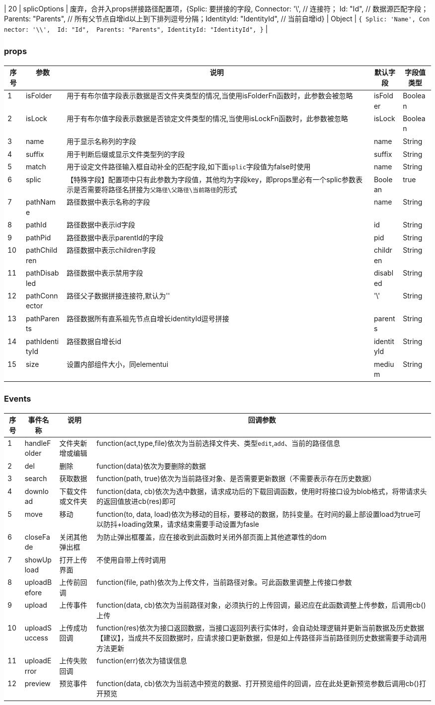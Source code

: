 | 20 | splicOptions | 废弃，合并入props拼接路径配置项，{Splic: 要拼接的字段, Connector: '\\', // 连接符； Id: "Id", // 数据源匹配字段；Parents: "Parents", // 所有父节点自增id以上到下排列逗号分隔；IdentityId: "IdentityId", // 当前自增id} | Object | `{ Splic: 'Name', Connector: '\\',  Id: "Id",  Parents: "Parents", IdentityId: "IdentityId", }` |

### props
| 序号 | 参数 | 说明 | 默认字段 | 字段值类型 |
| ---- | ---- | ---- | ---- | ---- |
| 1 | isFolder | 用于有布尔值字段表示数据是否文件夹类型的情况,当使用isFolderFn函数时，此参数会被忽略 | isFolder | Boolean |
| 2 | isLock | 用于有布尔值字段表示数据是否锁定文件类型的情况,当使用isLockFn函数时，此参数被忽略 | isLock | Boolean |
| 3 | name | 用于显示名称列的字段 | name | String |
| 4 | suffix | 用于判断后缀或显示文件类型列的字段 | suffix | String| 
| 5 | match | 用于设定文件路径输入框自动补全的匹配字段,如下面`splic`字段值为false时使用 | name | String |
| 6 |  splic | 【特殊字段】配置项中只有此参数为字段值，其他均为字段key，即props里必有一个splic参数表示是否需要将路径名拼接为`父路径\父路径\当前路径`的形式 | Boolean | true |
| 7 | pathName | 路径数据中表示名称的字段 | name | String |
| 8 | pathId | 路径数据中表示id字段 | id | String |
| 9 | pathPid | 路径数据中表示parentId的字段 | pid | String | 
| 10 | pathChildren | 路径数据中表示children字段 | children | String |
| 11 | pathDisabled | 路径数据中表示禁用字段 | disabled | String | 
| 12 | pathConnector | 路径父子数据拼接连接符,默认为'\' | '\\' | String |
| 13 | pathParents | 路径数据所有直系祖先节点自增长identityId逗号拼接 | parents | String |
| 14 | pathIdentityId | 路径数据自增长id | identityId | String |
| 15 | size | 设置内部组件大小，同elementui | medium | String |


### Events

| 序号 | 事件名称 | 说明 | 回调参数 |
| ---- | ---- | ---- | ---- |
| 1 | handleFolder | 文件夹新增或编辑 | function(act,type,file)依次为当前选择文件夹、类型`edit`,`add`、当前的路径信息 | 
| 2 | del | 删除 | function(data)依次为要删除的数据 | 
| 3 | search | 获取数据 | function(path, true)依次为当前路径对象、是否需要更新数据（不需要表示存在历史数据） |
| 4 | download | 下载文件或文件夹 | function(data, cb)依次为选中数据，请求成功后的下载回调函数，使用时将接口设为blob格式，将带请求头的返回值放进cb(res)即可 |
| 5 | move | 移动 | function(to, data, load)依次为移动的目标，要移动的数据，防抖变量。在时间的最上部设置load为true可以防抖+loading效果，请求结束需要手动设置为fasle | 
| 6 | closeFade | 关闭其他弹出框 | 为防止弹出框覆盖，应在接收到此函数时关闭外部页面上其他遮罩性的dom | 
| 7 | showUpload | 打开上传界面 | 不使用自带上传时调用 |
| 8 | uploadBefore | 上传前回调 | function(file, path)依次为上传文件，当前路径对象。可此函数里调整上传接口参数 |
| 9 | upload | 上传事件 | function(data, cb)依次为当前路径对象，必须执行的上传回调，最迟应在此函数调整上传参数，后调用cb()上传 |
| 10 | uploadSuccess | 上传成功回调 | function(res)依次为接口返回数据，当接口返回列表行实体时，会自动处理逻辑并更新当前数据及历史数据【建议】，当成共不反回数据时，应请求接口更新数据，但是如上传路径非当前路径则历史数据需要手动调用方法更新 | 
| 11 | uploadError | 上传失败回调 | function(err)依次为错误信息 |
| 12 | preview | 预览事件 | function(data, cb)依次为当前选中预览的数据、打开预览组件的回调，应在此处更新预览参数后调用cb()打开预览 |

